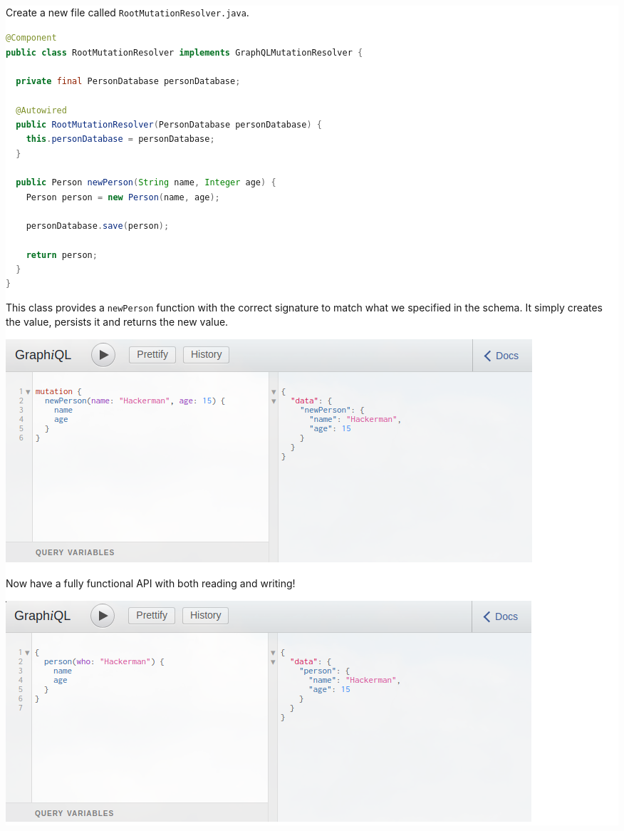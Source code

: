 Create a new file called `RootMutationResolver.java`.

```java
@Component
public class RootMutationResolver implements GraphQLMutationResolver {

  private final PersonDatabase personDatabase;

  @Autowired
  public RootMutationResolver(PersonDatabase personDatabase) {
    this.personDatabase = personDatabase;
  }

  public Person newPerson(String name, Integer age) {
    Person person = new Person(name, age);

    personDatabase.save(person);

    return person;
  }
}
```

This class provides a `newPerson` function with the correct signature to match what we specified in the schema. It simply creates the value, persists it and returns the new value.

!["Example of GraphQL mutation"](./mutation-resolve.png)

Now have a fully functional API with both reading and writing!

!["Example of GraphQL stored value query"](./mutation-stored-value.png)
